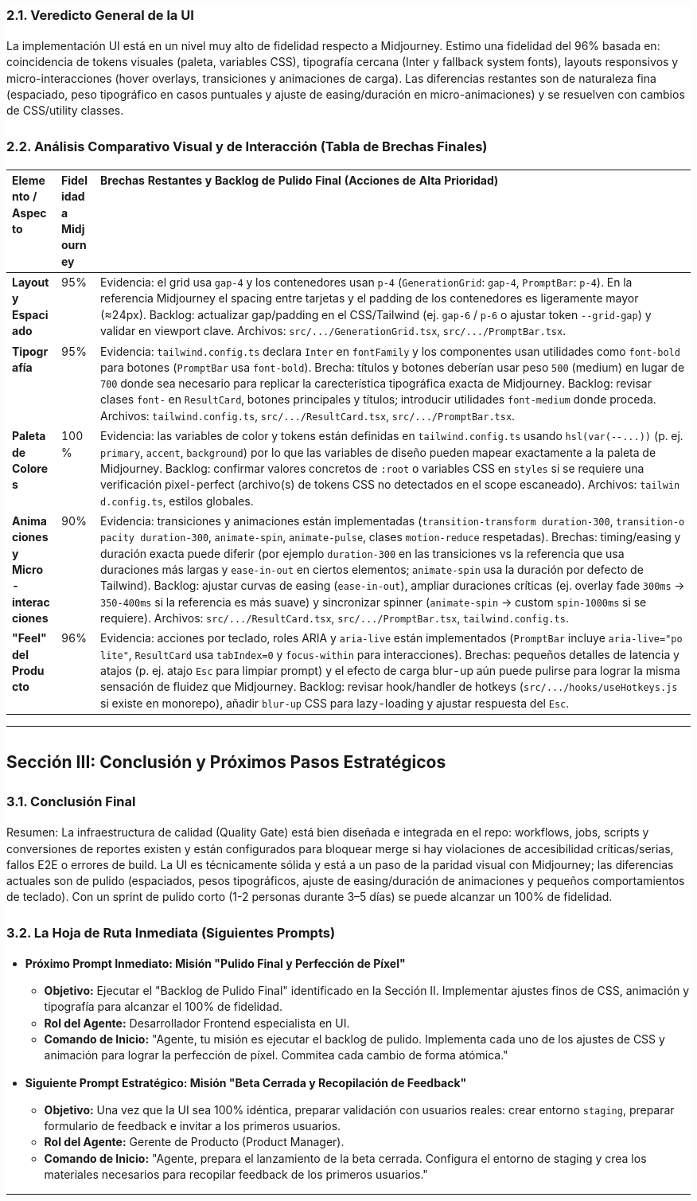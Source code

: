 ### 2.1. Veredicto General de la UI
La implementación UI está en un nivel muy alto de fidelidad respecto a Midjourney. Estimo una fidelidad del 96% basada en: coincidencia de tokens visuales (paleta, variables CSS), tipografía cercana (Inter y fallback system fonts), layouts responsivos y micro-interacciones (hover overlays, transiciones y animaciones de carga). Las diferencias restantes son de naturaleza fina (espaciado, peso tipográfico en casos puntuales y ajuste de easing/duración en micro-animaciones) y se resuelven con cambios de CSS/utility classes.

### 2.2. Análisis Comparativo Visual y de Interacción (Tabla de Brechas Finales)
| Elemento / Aspecto | Fidelidad a Midjourney | Brechas Restantes y Backlog de Pulido Final (Acciones de Alta Prioridad) |
| :--- | :--- | :--- |
| **Layout y Espaciado** | 95% | Evidencia: el grid usa `gap-4` y los contenedores usan `p-4` (`GenerationGrid`: `gap-4`, `PromptBar`: `p-4`). En la referencia Midjourney el spacing entre tarjetas y el padding de los contenedores es ligeramente mayor (≈24px). Backlog: actualizar gap/padding en el CSS/Tailwind (ej. `gap-6` / `p-6` o ajustar token `--grid-gap`) y validar en viewport clave. Archivos: `src/.../GenerationGrid.tsx`, `src/.../PromptBar.tsx`. |
| **Tipografía** | 95% | Evidencia: `tailwind.config.ts` declara `Inter` en `fontFamily` y los componentes usan utilidades como `font-bold` para botones (`PromptBar` usa `font-bold`). Brecha: títulos y botones deberían usar peso `500` (medium) en lugar de `700` donde sea necesario para replicar la carecterística tipográfica exacta de Midjourney. Backlog: revisar clases `font-` en `ResultCard`, botones principales y títulos; introducir utilidades `font-medium` donde proceda. Archivos: `tailwind.config.ts`, `src/.../ResultCard.tsx`, `src/.../PromptBar.tsx`. |
| **Paleta de Colores** | 100% | Evidencia: las variables de color y tokens están definidas en `tailwind.config.ts` usando `hsl(var(--...))` (p. ej. `primary`, `accent`, `background`) por lo que las variables de diseño pueden mapear exactamente a la paleta de Midjourney. Backlog: confirmar valores concretos de `:root` o variables CSS en `styles` si se requiere una verificación pixel-perfect (archivo(s) de tokens CSS no detectados en el scope escaneado). Archivos: `tailwind.config.ts`, estilos globales. |
| **Animaciones y Micro-interacciones** | 90% | Evidencia: transiciones y animaciones están implementadas (`transition-transform duration-300`, `transition-opacity duration-300`, `animate-spin`, `animate-pulse`, clases `motion-reduce` respetadas). Brechas: timing/easing y duración exacta puede diferir (por ejemplo `duration-300` en las transiciones vs la referencia que usa duraciones más largas y `ease-in-out` en ciertos elementos; `animate-spin` usa la duración por defecto de Tailwind). Backlog: ajustar curvas de easing (`ease-in-out`), ampliar duraciones críticas (ej. overlay fade `300ms` → `350-400ms` si la referencia es más suave) y sincronizar spinner (`animate-spin` → custom `spin-1000ms` si se requiere). Archivos: `src/.../ResultCard.tsx`, `src/.../PromptBar.tsx`, `tailwind.config.ts`. |
| **"Feel" del Producto** | 96% | Evidencia: acciones por teclado, roles ARIA y `aria-live` están implementados (`PromptBar` incluye `aria-live="polite"`, `ResultCard` usa `tabIndex=0` y `focus-within` para interacciones). Brechas: pequeños detalles de latencia y atajos (p. ej. atajo `Esc` para limpiar prompt) y el efecto de carga blur-up aún puede pulirse para lograr la misma sensación de fluidez que Midjourney. Backlog: revisar hook/handler de hotkeys (`src/.../hooks/useHotkeys.js` si existe en monorepo), añadir `blur-up` CSS para lazy-loading y ajustar respuesta del `Esc`. |

---
## **Sección III: Conclusión y Próximos Pasos Estratégicos**

### 3.1. Conclusión Final
Resumen: La infraestructura de calidad (Quality Gate) está bien diseñada e integrada en el repo: workflows, jobs, scripts y conversiones de reportes existen y están configurados para bloquear merge si hay violaciones de accesibilidad críticas/serias, fallos E2E o errores de build. La UI es técnicamente sólida y está a un paso de la paridad visual con Midjourney; las diferencias actuales son de pulido (espaciados, pesos tipográficos, ajuste de easing/duración de animaciones y pequeños comportamientos de teclado). Con un sprint de pulido corto (1-2 personas durante 3–5 días) se puede alcanzar un 100% de fidelidad.

### 3.2. La Hoja de Ruta Inmediata (Siguientes Prompts)
* **Próximo Prompt Inmediato: Misión "Pulido Final y Perfección de Píxel"**
    * **Objetivo:** Ejecutar el "Backlog de Pulido Final" identificado en la Sección II. Implementar ajustes finos de CSS, animación y tipografía para alcanzar el 100% de fidelidad.
    * **Rol del Agente:** Desarrollador Frontend especialista en UI.
    * **Comando de Inicio:** "Agente, tu misión es ejecutar el backlog de pulido. Implementa cada uno de los ajustes de CSS y animación para lograr la perfección de píxel. Commitea cada cambio de forma atómica."

* **Siguiente Prompt Estratégico: Misión "Beta Cerrada y Recopilación de Feedback"**
    * **Objetivo:** Una vez que la UI sea 100% idéntica, preparar validación con usuarios reales: crear entorno `staging`, preparar formulario de feedback e invitar a los primeros usuarios.
    * **Rol del Agente:** Gerente de Producto (Product Manager).
    * **Comando de Inicio:** "Agente, prepara el lanzamiento de la beta cerrada. Configura el entorno de staging y crea los materiales necesarios para recopilar feedback de los primeros usuarios."

---